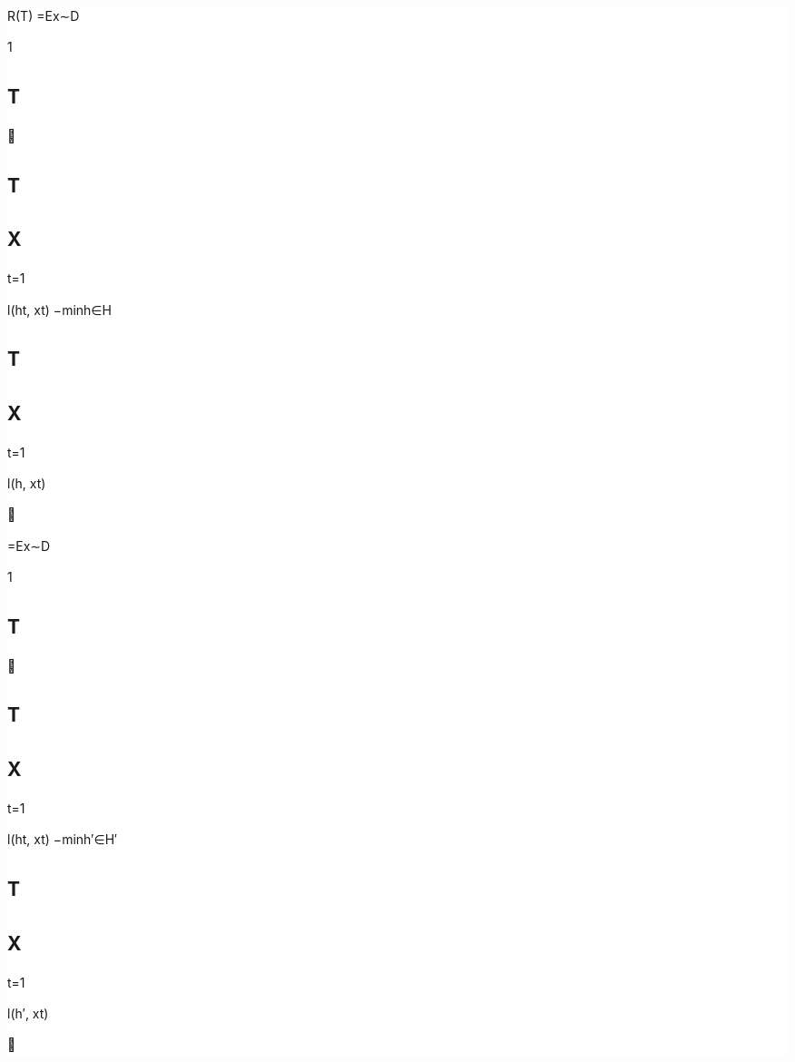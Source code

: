 R(T) =Ex∼D

1

## T



## T

## X

t=1

l(ht, xt) −minh∈H

## T

## X

t=1

l(h, xt)



=Ex∼D

1

## T



## T

## X

t=1

l(ht, xt) −minh′∈H′

## T

## X

t=1

l(h′, xt)


